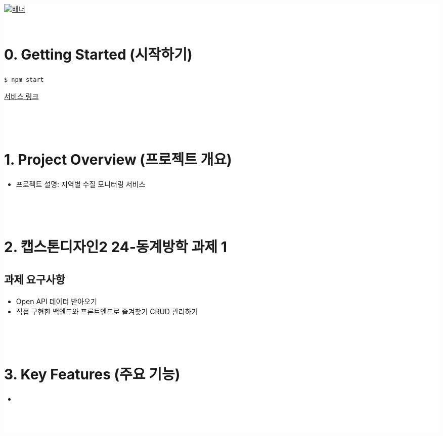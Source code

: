<a href="" target="_blank">
<img src="" alt="배너" width="100%"/>
</a>

<br/>
<br/>

# 0. Getting Started (시작하기)
```bash
$ npm start
```
[서비스 링크]()

<br/>
<br/>

# 1. Project Overview (프로젝트 개요)
- 프로젝트 설명: 지역별 수질 모니터링 서비스

<br/>
<br/>

# 2. 캡스톤디자인2 24-동계방학 과제 1
## 과제 요구사항
- Open API 데이터 받아오기
- 직접 구현한 백엔드와 프론트엔드로 즐겨찾기 CRUD 관리하기

<br/>
<br/>

# 3. Key Features (주요 기능)
- 

<br/>
<br/>